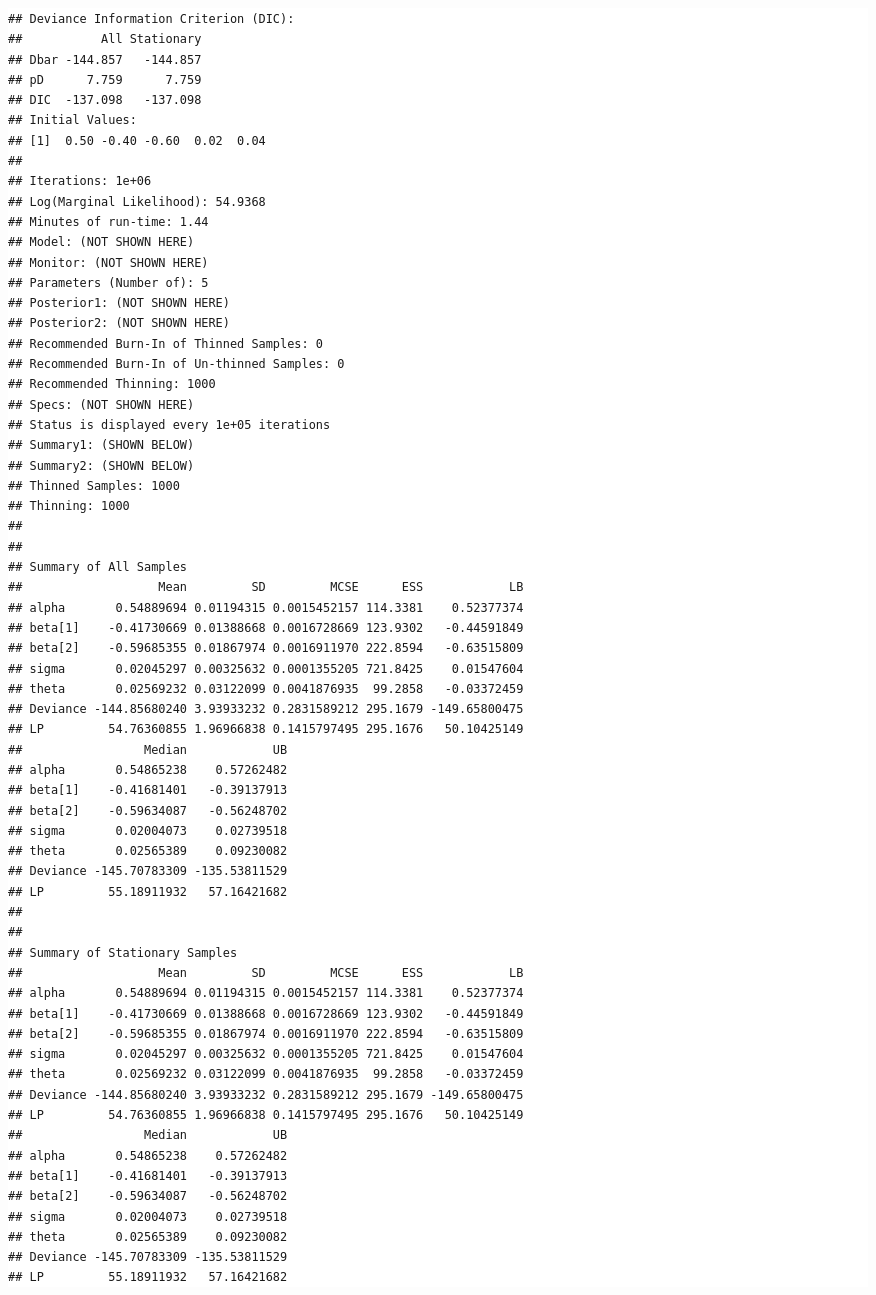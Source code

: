 ```
## Deviance Information Criterion (DIC):
##           All Stationary
## Dbar -144.857   -144.857
## pD      7.759      7.759
## DIC  -137.098   -137.098
## Initial Values:
## [1]  0.50 -0.40 -0.60  0.02  0.04
## 
## Iterations: 1e+06
## Log(Marginal Likelihood): 54.9368
## Minutes of run-time: 1.44
## Model: (NOT SHOWN HERE)
## Monitor: (NOT SHOWN HERE)
## Parameters (Number of): 5
## Posterior1: (NOT SHOWN HERE)
## Posterior2: (NOT SHOWN HERE)
## Recommended Burn-In of Thinned Samples: 0
## Recommended Burn-In of Un-thinned Samples: 0
## Recommended Thinning: 1000
## Specs: (NOT SHOWN HERE)
## Status is displayed every 1e+05 iterations
## Summary1: (SHOWN BELOW)
## Summary2: (SHOWN BELOW)
## Thinned Samples: 1000
## Thinning: 1000
## 
## 
## Summary of All Samples
##                   Mean         SD         MCSE      ESS            LB
## alpha       0.54889694 0.01194315 0.0015452157 114.3381    0.52377374
## beta[1]    -0.41730669 0.01388668 0.0016728669 123.9302   -0.44591849
## beta[2]    -0.59685355 0.01867974 0.0016911970 222.8594   -0.63515809
## sigma       0.02045297 0.00325632 0.0001355205 721.8425    0.01547604
## theta       0.02569232 0.03122099 0.0041876935  99.2858   -0.03372459
## Deviance -144.85680240 3.93933232 0.2831589212 295.1679 -149.65800475
## LP         54.76360855 1.96966838 0.1415797495 295.1676   50.10425149
##                 Median            UB
## alpha       0.54865238    0.57262482
## beta[1]    -0.41681401   -0.39137913
## beta[2]    -0.59634087   -0.56248702
## sigma       0.02004073    0.02739518
## theta       0.02565389    0.09230082
## Deviance -145.70783309 -135.53811529
## LP         55.18911932   57.16421682
## 
## 
## Summary of Stationary Samples
##                   Mean         SD         MCSE      ESS            LB
## alpha       0.54889694 0.01194315 0.0015452157 114.3381    0.52377374
## beta[1]    -0.41730669 0.01388668 0.0016728669 123.9302   -0.44591849
## beta[2]    -0.59685355 0.01867974 0.0016911970 222.8594   -0.63515809
## sigma       0.02045297 0.00325632 0.0001355205 721.8425    0.01547604
## theta       0.02569232 0.03122099 0.0041876935  99.2858   -0.03372459
## Deviance -144.85680240 3.93933232 0.2831589212 295.1679 -149.65800475
## LP         54.76360855 1.96966838 0.1415797495 295.1676   50.10425149
##                 Median            UB
## alpha       0.54865238    0.57262482
## beta[1]    -0.41681401   -0.39137913
## beta[2]    -0.59634087   -0.56248702
## sigma       0.02004073    0.02739518
## theta       0.02565389    0.09230082
## Deviance -145.70783309 -135.53811529
## LP         55.18911932   57.16421682
```
